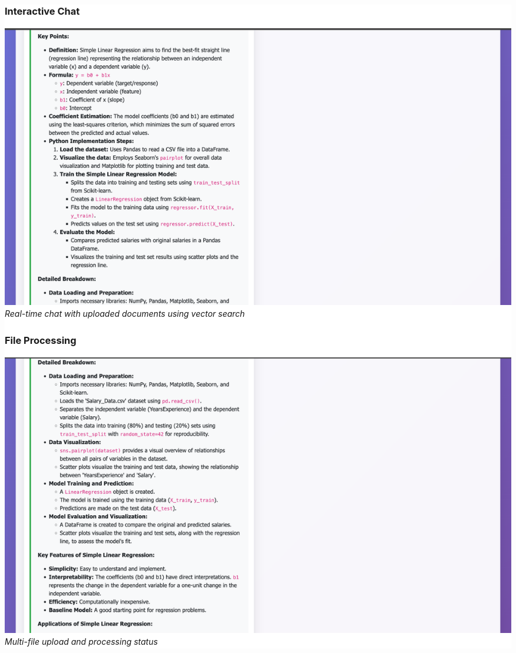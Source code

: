 ### Interactive Chat
![Chat Interface](static/G3.png)
*Real-time chat with uploaded documents using vector search*

### File Processing
![File Processing](static/G4.png)
*Multi-file upload and processing status*
